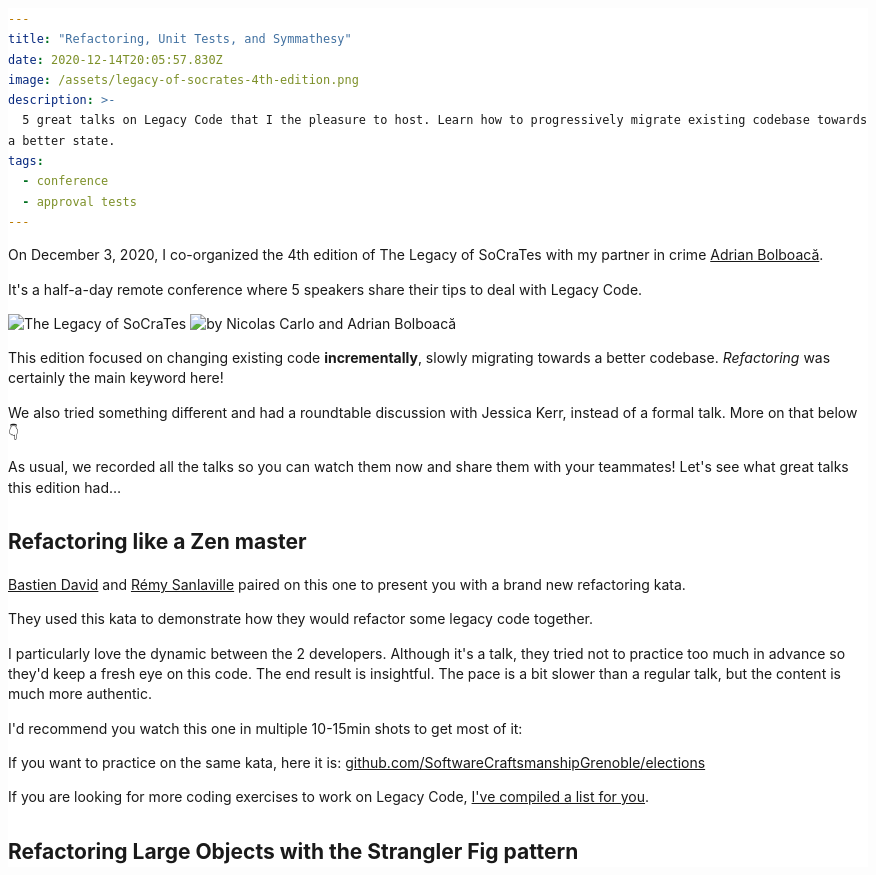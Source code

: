 ```yaml
---
title: "Refactoring, Unit Tests, and Symmathesy"
date: 2020-12-14T20:05:57.830Z
image: /assets/legacy-of-socrates-4th-edition.png
description: >-
  5 great talks on Legacy Code that I the pleasure to host. Learn how to progressively migrate existing codebase towards a better state.
tags:
  - conference
  - approval tests
---
```


On December 3, 2020, I co-organized the 4th edition of The Legacy of SoCraTes with my partner in crime [Adrian Bolboacă](https://twitter.com/adibolb).

It's a half-a-day remote conference where 5 speakers share their tips to deal with Legacy Code.

![The Legacy of SoCraTes](/assets/legacy-of-socrates-4th-edition.png)
![by Nicolas Carlo and Adrian Bolboacă](/assets/legacy-of-socrates-organizers.png)

This edition focused on changing existing code **incrementally**, slowly migrating towards a better codebase. _Refactoring_ was certainly the main keyword here!

We also tried something different and had a roundtable discussion with Jessica Kerr, instead of a formal talk. More on that below 👇

As usual, we recorded all the talks so you can watch them now and share them with your teammates! Let's see what great talks this edition had…

## Refactoring like a Zen master

[Bastien David](https://twitter.com/bastien_david) and [Rémy Sanlaville](https://twitter.com/sanlaville) paired on this one to present you with a brand new refactoring kata.

They used this kata to demonstrate how they would refactor some legacy code together.

I particularly love the dynamic between the 2 developers. Although it's a talk, they tried not to practice too much in advance so they'd keep a fresh eye on this code. The end result is insightful. The pace is a bit slower than a regular talk, but the content is much more authentic.

I'd recommend you watch this one in multiple 10-15min shots to get most of it:

<iframe width="560" height="315" src="https://www.youtube-nocookie.com/embed/3ezxq5XU5ek" frameborder="0" allow="accelerometer; autoplay; encrypted-media; gyroscope; picture-in-picture" allowfullscreen></iframe>

If you want to practice on the same kata, here it is: [github.com/SoftwareCraftsmanshipGrenoble/elections](https://github.com/SoftwareCraftsmanshipGrenoble/elections)

If you are looking for more coding exercises to work on Legacy Code, [I've compiled a list for you](../5-coding-exercises-to-practice-refactoring-legacy-code/).

## Refactoring Large Objects with the Strangler Fig pattern
